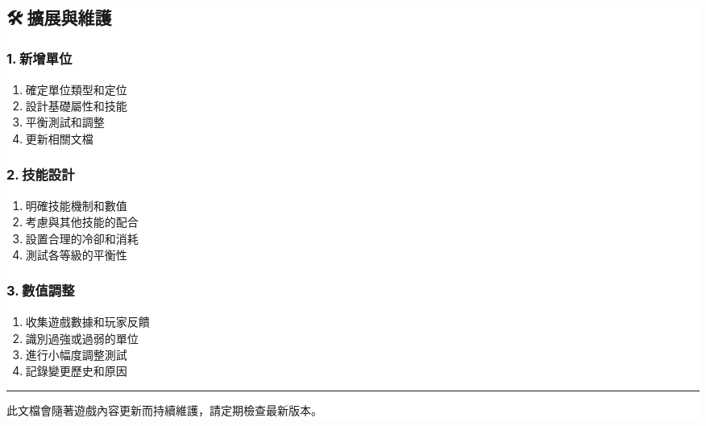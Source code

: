 ## 🛠️ 擴展與維護

### 1. 新增單位
1. 確定單位類型和定位
2. 設計基礎屬性和技能
3. 平衡測試和調整
4. 更新相關文檔

### 2. 技能設計
1. 明確技能機制和數值
2. 考慮與其他技能的配合
3. 設置合理的冷卻和消耗
4. 測試各等級的平衡性

### 3. 數值調整
1. 收集遊戲數據和玩家反饋
2. 識別過強或過弱的單位
3. 進行小幅度調整測試
4. 記錄變更歷史和原因

---

此文檔會隨著遊戲內容更新而持續維護，請定期檢查最新版本。
